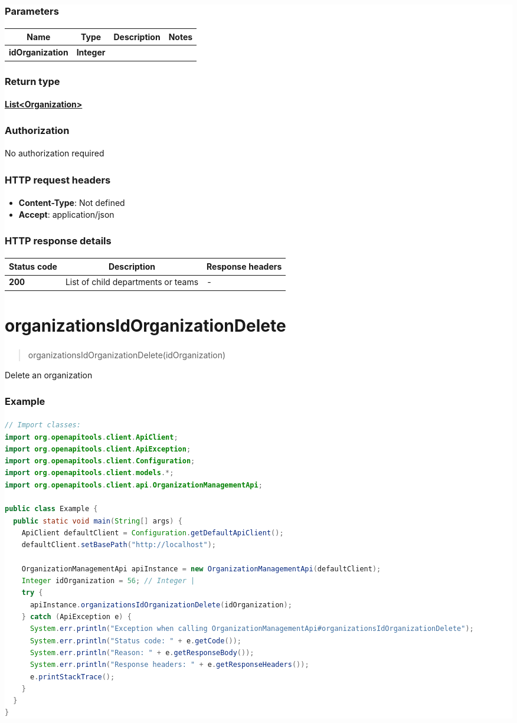 ### Parameters

| Name | Type | Description  | Notes |
|------------- | ------------- | ------------- | -------------|
| **idOrganization** | **Integer**|  | |

### Return type

[**List&lt;Organization&gt;**](Organization.md)

### Authorization

No authorization required

### HTTP request headers

 - **Content-Type**: Not defined
 - **Accept**: application/json

### HTTP response details
| Status code | Description | Response headers |
|-------------|-------------|------------------|
| **200** | List of child departments or teams |  -  |

<a id="organizationsIdOrganizationDelete"></a>
# **organizationsIdOrganizationDelete**
> organizationsIdOrganizationDelete(idOrganization)

Delete an organization

### Example
```java
// Import classes:
import org.openapitools.client.ApiClient;
import org.openapitools.client.ApiException;
import org.openapitools.client.Configuration;
import org.openapitools.client.models.*;
import org.openapitools.client.api.OrganizationManagementApi;

public class Example {
  public static void main(String[] args) {
    ApiClient defaultClient = Configuration.getDefaultApiClient();
    defaultClient.setBasePath("http://localhost");

    OrganizationManagementApi apiInstance = new OrganizationManagementApi(defaultClient);
    Integer idOrganization = 56; // Integer | 
    try {
      apiInstance.organizationsIdOrganizationDelete(idOrganization);
    } catch (ApiException e) {
      System.err.println("Exception when calling OrganizationManagementApi#organizationsIdOrganizationDelete");
      System.err.println("Status code: " + e.getCode());
      System.err.println("Reason: " + e.getResponseBody());
      System.err.println("Response headers: " + e.getResponseHeaders());
      e.printStackTrace();
    }
  }
}
```
